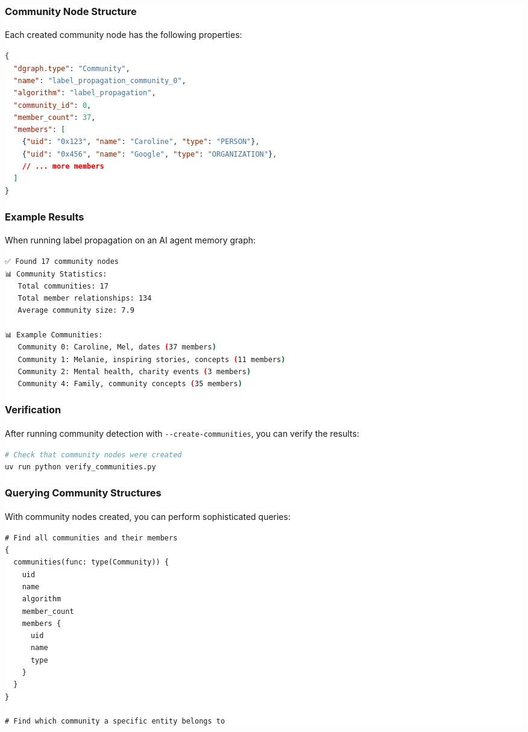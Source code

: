 ### Community Node Structure

Each created community node has the following properties:

```json
{
  "dgraph.type": "Community",
  "name": "label_propagation_community_0",
  "algorithm": "label_propagation", 
  "community_id": 0,
  "member_count": 37,
  "members": [
    {"uid": "0x123", "name": "Caroline", "type": "PERSON"},
    {"uid": "0x456", "name": "Google", "type": "ORGANIZATION"},
    // ... more members
  ]
}
```

### Example Results

When running label propagation on an AI agent memory graph:

```bash
✅ Found 17 community nodes
📊 Community Statistics:
   Total communities: 17
   Total member relationships: 134
   Average community size: 7.9

📊 Example Communities:
   Community 0: Caroline, Mel, dates (37 members)
   Community 1: Melanie, inspiring stories, concepts (11 members) 
   Community 2: Mental health, charity events (3 members)
   Community 4: Family, community concepts (35 members)
```

### Verification

After running community detection with `--create-communities`, you can verify the results:

```bash
# Check that community nodes were created
uv run python verify_communities.py
```

### Querying Community Structures

With community nodes created, you can perform sophisticated queries:

```dql
# Find all communities and their members
{
  communities(func: type(Community)) {
    uid
    name 
    algorithm
    member_count
    members {
      uid
      name
      type
    }
  }
}

# Find which community a specific entity belongs to
```